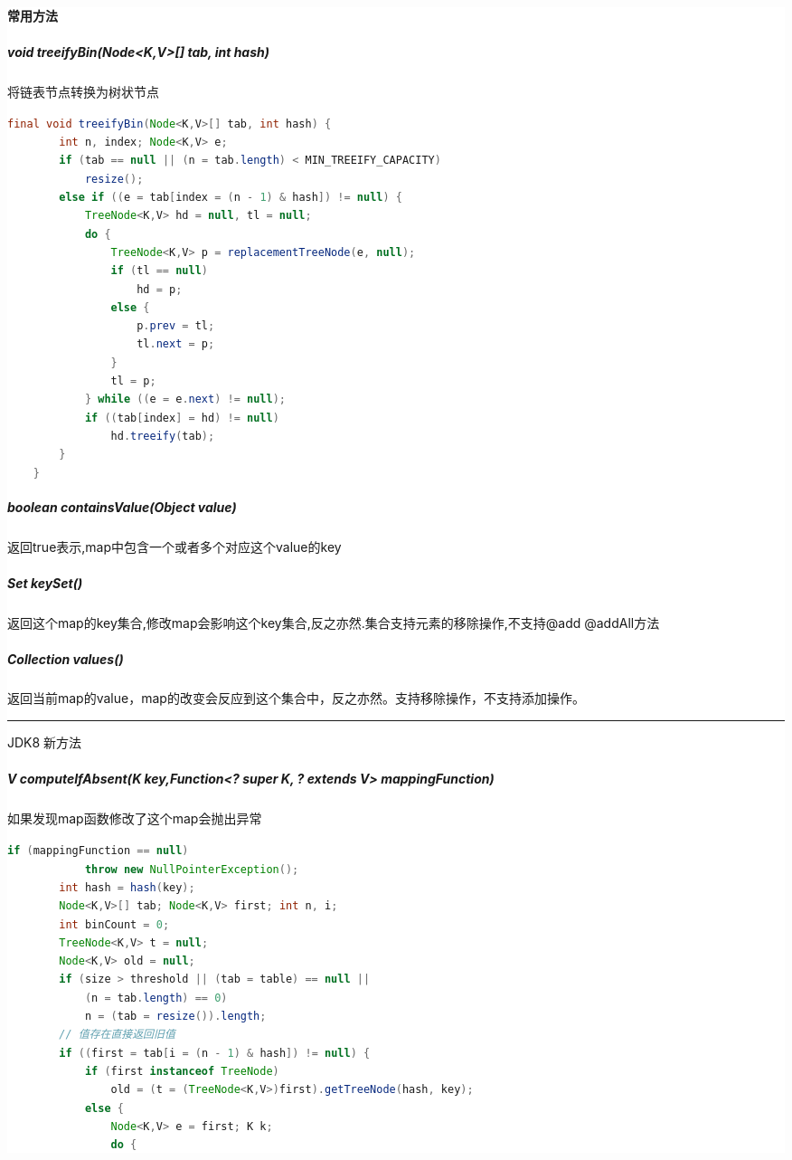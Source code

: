 #### 常用方法

##### void treeifyBin(Node<K,V>[] tab, int hash)

将链表节点转换为树状节点

```java
final void treeifyBin(Node<K,V>[] tab, int hash) {
        int n, index; Node<K,V> e;
        if (tab == null || (n = tab.length) < MIN_TREEIFY_CAPACITY)
            resize();
        else if ((e = tab[index = (n - 1) & hash]) != null) {
            TreeNode<K,V> hd = null, tl = null;
            do {
                TreeNode<K,V> p = replacementTreeNode(e, null);
                if (tl == null)
                    hd = p;
                else {
                    p.prev = tl;
                    tl.next = p;
                }
                tl = p;
            } while ((e = e.next) != null);
            if ((tab[index] = hd) != null)
                hd.treeify(tab);
        }
    }
```

##### boolean containsValue(Object value) 

返回true表示,map中包含一个或者多个对应这个value的key

##### Set<K> keySet()

返回这个map的key集合,修改map会影响这个key集合,反之亦然.集合支持元素的移除操作,不支持@add @addAll方法

##### Collection<V> values()

返回当前map的value，map的改变会反应到这个集合中，反之亦然。支持移除操作，不支持添加操作。

---

JDK8 新方法

##### V computeIfAbsent(K key,Function<? super K, ? extends V> mappingFunction)

如果发现map函数修改了这个map会抛出异常

```java
if (mappingFunction == null)
            throw new NullPointerException();
        int hash = hash(key);
        Node<K,V>[] tab; Node<K,V> first; int n, i;
        int binCount = 0;
        TreeNode<K,V> t = null;
        Node<K,V> old = null;
        if (size > threshold || (tab = table) == null ||
            (n = tab.length) == 0)
            n = (tab = resize()).length;
        // 值存在直接返回旧值
        if ((first = tab[i = (n - 1) & hash]) != null) {
            if (first instanceof TreeNode)
                old = (t = (TreeNode<K,V>)first).getTreeNode(hash, key);
            else {
                Node<K,V> e = first; K k;
                do {
```